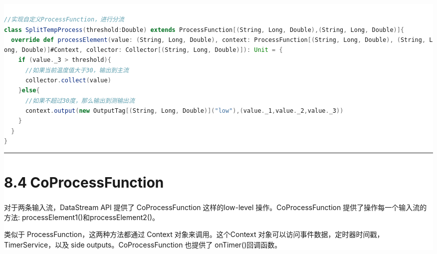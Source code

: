```scala

//实现自定义ProcessFunction，进行分流
class SplitTempProcess(threshold:Double) extends ProcessFunction[(String, Long, Double),(String, Long, Double)]{
  override def processElement(value: (String, Long, Double), context: ProcessFunction[(String, Long, Double), (String, Long, Double)]#Context, collector: Collector[(String, Long, Double)]): Unit = {
    if (value._3 > threshold){
      //如果当前温度值大于30，输出到主流
      collector.collect(value)
    }else{
      //如果不超过30度，那么输出到测输出流
      context.output(new OutputTag[(String, Long, Double)]("low"),(value._1,value._2,value._3))
    }
  }
}
```



---



# 8.4 CoProcessFunction



对于两条输入流，DataStream API 提供了 CoProcessFunction 这样的low-level 操作。CoProcessFunction 提供了操作每一个输入流的方法: processElement1()和processElement2()。 

类似于 ProcessFunction，这两种方法都通过 Context 对象来调用。这个Context 对象可以访问事件数据，定时器时间戳，TimerService，以及 side outputs。CoProcessFunction 也提供了 onTimer()回调函数。